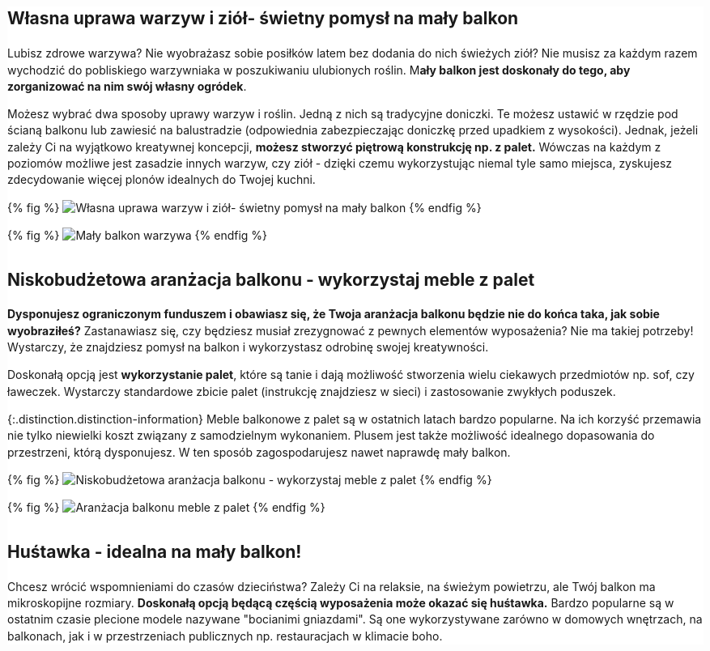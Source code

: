 ## Własna uprawa warzyw i ziół- świetny pomysł na mały balkon

Lubisz zdrowe warzywa? Nie wyobrażasz sobie posiłków latem bez dodania do nich świeżych ziół? Nie musisz za każdym razem wychodzić do pobliskiego warzywniaka w poszukiwaniu ulubionych roślin. M**ały balkon jest doskonały do tego, aby zorganizować na nim swój własny ogródek**.

Możesz wybrać dwa sposoby uprawy warzyw i roślin. Jedną z nich są tradycyjne doniczki. Te możesz ustawić w rzędzie pod ścianą balkonu lub zawiesić na balustradzie (odpowiednia zabezpieczając doniczkę przed upadkiem z wysokości). Jednak, jeżeli zależy Ci na wyjątkowo kreatywnej koncepcji, **możesz stworzyć piętrową konstrukcję np. z palet.** Wówczas na każdym z poziomów możliwe jest zasadzie innych warzyw, czy ziół - dzięki czemu wykorzystując niemal tyle samo miejsca, zyskujesz zdecydowanie więcej plonów idealnych do Twojej kuchni.

{% fig %}
![Własna uprawa warzyw i ziół- świetny pomysł na mały balkon](/uploads/wlasna-uprawa-warzyw-i-ziol-swietny-pomysl-na-maly-balkon.jpg "Własna uprawa warzyw i ziół- świetny pomysł na mały balkon")
{% endfig %}

{% fig %}
![Mały balkon warzywa](/uploads/uprawa-warzyw-maly-balkon.jpg "Mały balkon warzywa")
{% endfig %}

## Niskobudżetowa aranżacja balkonu - wykorzystaj meble z palet

**Dysponujesz ograniczonym funduszem i obawiasz się, że Twoja aranżacja balkonu będzie nie do końca taka, jak sobie wyobraziłeś?** Zastanawiasz się, czy będziesz musiał zrezygnować z pewnych elementów wyposażenia? Nie ma takiej potrzeby! Wystarczy, że znajdziesz pomysł na balkon i wykorzystasz odrobinę swojej kreatywności.

Doskonałą opcją jest **wykorzystanie palet**, które są tanie i dają możliwość stworzenia wielu ciekawych przedmiotów np. sof, czy ławeczek. Wystarczy standardowe zbicie palet (instrukcję znajdziesz w sieci) i zastosowanie zwykłych poduszek.

{:.distinction.distinction-information}
Meble balkonowe z palet są w ostatnich latach bardzo popularne. Na ich korzyść przemawia nie tylko niewielki koszt związany z samodzielnym wykonaniem. Plusem jest także możliwość idealnego dopasowania do przestrzeni, którą dysponujesz. W ten sposób zagospodarujesz nawet naprawdę mały balkon.

{% fig %}
![Niskobudżetowa aranżacja balkonu - wykorzystaj meble z palet](/uploads/meble-z-palet-oszczedny-sposob-na-aranzacje-balkonu.png "Niskobudżetowa aranżacja balkonu - wykorzystaj meble z palet")
{% endfig %}

{% fig %}
![Aranżacja balkonu meble z palet](/uploads/niskobudzetowa-aranzacja-balkonu-meble-z-palet.jpeg "Aranżacja balkonu meble z palet")
{% endfig %}

## Huśtawka - idealna na mały balkon!

Chcesz wrócić wspomnieniami do czasów dzieciństwa? Zależy Ci na relaksie, na świeżym powietrzu, ale Twój balkon ma mikroskopijne rozmiary. **Doskonałą opcją będącą częścią wyposażenia może okazać się huśtawka.** Bardzo popularne są w ostatnim czasie plecione modele nazywane "bocianimi gniazdami". Są one wykorzystywane zarówno w domowych wnętrzach, na balkonach, jak i w przestrzeniach publicznych np. restauracjach w klimacie boho.
